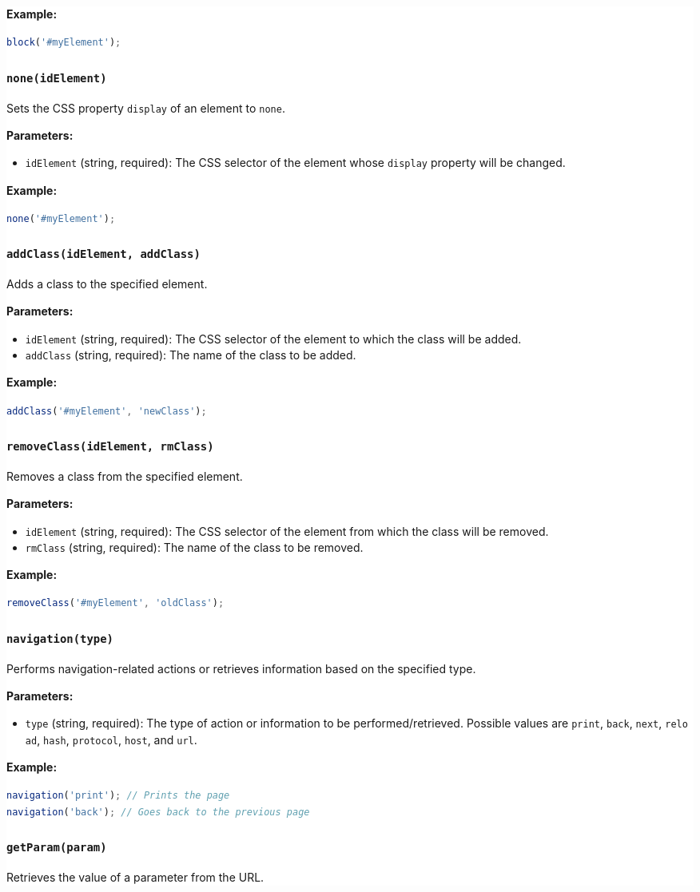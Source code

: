 **Example:**
```javascript
block('#myElement');
```

### `none(idElement)`
Sets the CSS property `display` of an element to `none`.

**Parameters:**
- `idElement` (string, required): The CSS selector of the element whose `display` property will be changed.

**Example:**
```javascript
none('#myElement');
```

### `addClass(idElement, addClass)`
Adds a class to the specified element.

**Parameters:**
- `idElement` (string, required): The CSS selector of the element to which the class will be added.
- `addClass` (string, required): The name of the class to be added.

**Example:**
```javascript
addClass('#myElement', 'newClass');
```

### `removeClass(idElement, rmClass)`
Removes a class from the specified element.

**Parameters:**
- `idElement` (string, required): The CSS selector of the element from which the class will be removed.
- `rmClass` (string, required): The name of the class to be removed.

**Example:**
```javascript
removeClass('#myElement', 'oldClass');
```

### `navigation(type)`
Performs navigation-related actions or retrieves information based on the specified type.

**Parameters:**
- `type` (string, required): The type of action or information to be performed/retrieved. Possible values are `print`, `back`, `next`, `reload`, `hash`, `protocol`, `host`, and `url`.

**Example:**
```javascript
navigation('print'); // Prints the page
navigation('back'); // Goes back to the previous page
```

### `getParam(param)`
Retrieves the value of a parameter from the URL.
